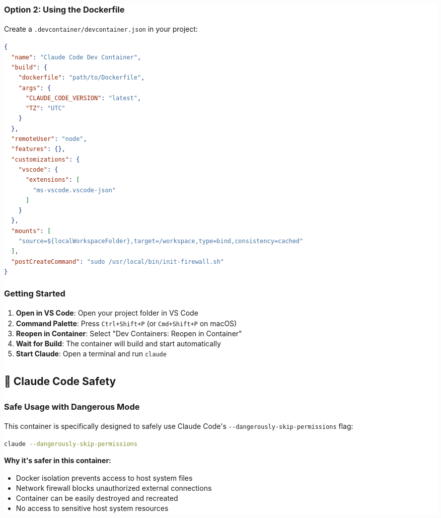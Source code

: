 ### Option 2: Using the Dockerfile

Create a `.devcontainer/devcontainer.json` in your project:

```json
{
  "name": "Claude Code Dev Container",
  "build": {
    "dockerfile": "path/to/Dockerfile",
    "args": {
      "CLAUDE_CODE_VERSION": "latest",
      "TZ": "UTC"
    }
  },
  "remoteUser": "node",
  "features": {},
  "customizations": {
    "vscode": {
      "extensions": [
        "ms-vscode.vscode-json"
      ]
    }
  },
  "mounts": [
    "source=${localWorkspaceFolder},target=/workspace,type=bind,consistency=cached"
  ],
  "postCreateCommand": "sudo /usr/local/bin/init-firewall.sh"
}
```

### Getting Started

1. **Open in VS Code**: Open your project folder in VS Code
2. **Command Palette**: Press `Ctrl+Shift+P` (or `Cmd+Shift+P` on macOS)
3. **Reopen in Container**: Select "Dev Containers: Reopen in Container"
4. **Wait for Build**: The container will build and start automatically
5. **Start Claude**: Open a terminal and run `claude`

## 🔐 Claude Code Safety

### Safe Usage with Dangerous Mode

This container is specifically designed to safely use Claude Code's `--dangerously-skip-permissions` flag:

```bash
claude --dangerously-skip-permissions
```

**Why it's safer in this container:**
- Docker isolation prevents access to host system files
- Network firewall blocks unauthorized external connections
- Container can be easily destroyed and recreated
- No access to sensitive host system resources
